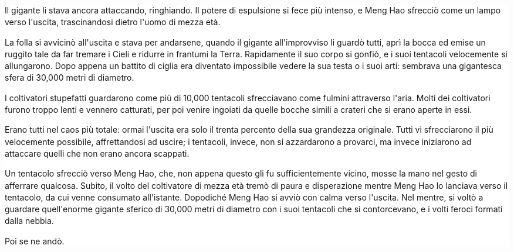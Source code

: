 
Il gigante li stava ancora attaccando, ringhiando. Il potere di espulsione si fece più intenso, e Meng Hao sfrecciò come un lampo verso l'uscita, trascinandosi dietro l'uomo di mezza età.


La folla si avvicinò all'uscita e stava per andarsene, quando il gigante all'improvviso li guardò tutti, aprì la bocca ed emise un ruggito tale da far tremare i Cieli e ridurre in frantumi la Terra. Rapidamente il suo corpo si gonfiò, e i suoi tentacoli velocemente si allungarono. Dopo appena un battito di ciglia era diventato impossibile vedere la sua testa o i suoi arti: sembrava una gigantesca sfera di 30,000 metri di diametro.


I coltivatori stupefatti guardarono come più di 10,000 tentacoli sfrecciavano come fulmini attraverso l'aria. Molti dei coltivatori furono troppo lenti e vennero catturati, per poi venire ingoiati da quelle bocche simili a crateri che si erano aperte in essi.


Erano tutti nel caos più totale: ormai l'uscita era solo il trenta percento della sua grandezza originale. Tutti vi sfrecciarono il più velocemente possibile, affrettandosi ad uscire; i tentacoli, invece, non si azzardarono a provarci, ma invece iniziarono ad attaccare quelli che non erano ancora scappati.


Un tentacolo sfrecciò verso Meng Hao, che, non appena questo gli fu sufficientemente vicino, mosse la mano nel gesto di afferrare qualcosa. Subito, il volto del coltivatore di mezza età tremò di paura e disperazione mentre Meng Hao lo lanciava verso il tentacolo, da cui venne consumato all'istante. Dopodiché Meng Hao si avviò con calma verso l'uscita. Nel mentre, si voltò a guardare quell'enorme gigante sferico di 30,000 metri di diametro con i suoi tentacoli che si contorcevano, e i volti feroci formati dalla nebbia.


Poi se ne andò.




                                


                                




